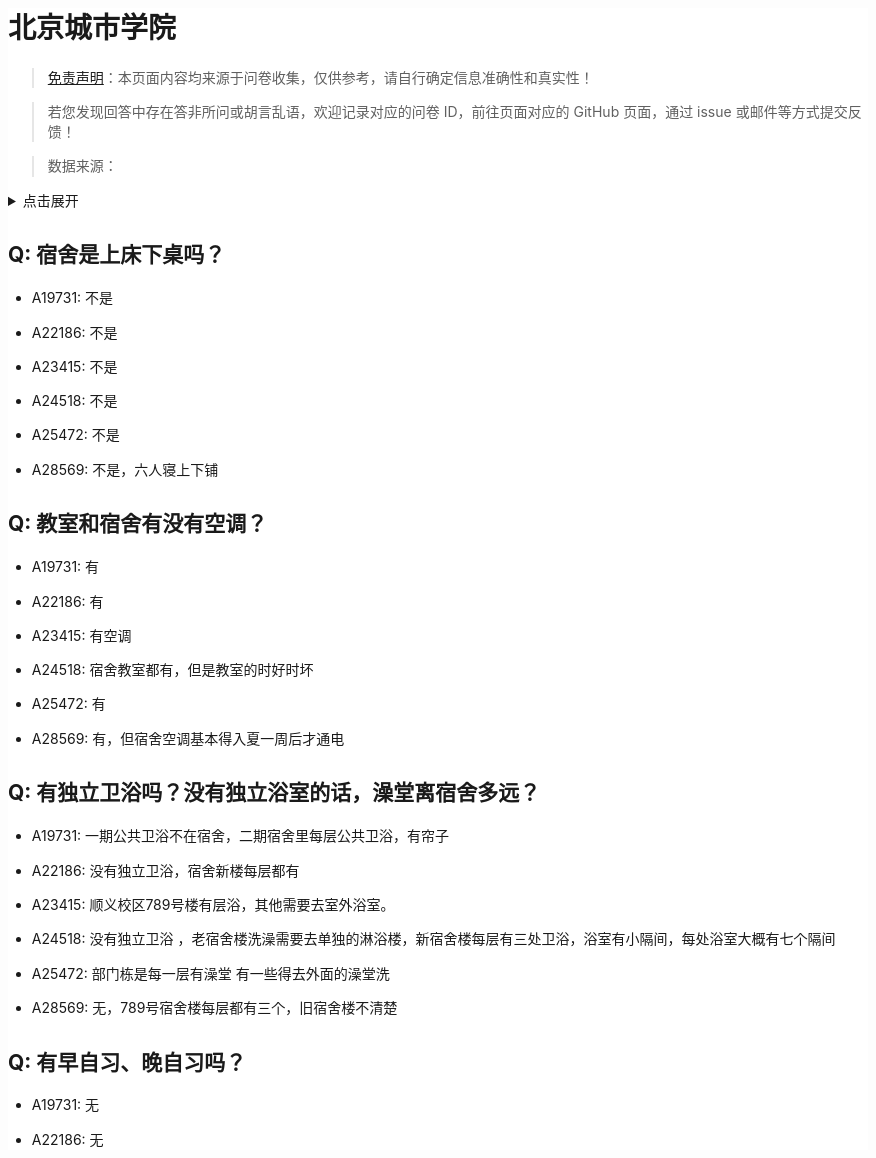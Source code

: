 # 北京城市学院

> [免责声明](https://colleges.chat/#_3)：本页面内容均来源于问卷收集，仅供参考，请自行确定信息准确性和真实性！

> 若您发现回答中存在答非所问或胡言乱语，欢迎记录对应的问卷 ID，前往页面对应的 GitHub 页面，通过 issue 或邮件等方式提交反馈！

> 数据来源：

<details><summary>点击展开</summary></details>

## Q: 宿舍是上床下桌吗？

- A19731: 不是

- A22186: 不是

- A23415: 不是

- A24518: 不是

- A25472: 不是

- A28569: 不是，六人寝上下铺

## Q: 教室和宿舍有没有空调？

- A19731: 有

- A22186: 有

- A23415: 有空调

- A24518: 宿舍教室都有，但是教室的时好时坏

- A25472: 有

- A28569: 有，但宿舍空调基本得入夏一周后才通电

## Q: 有独立卫浴吗？没有独立浴室的话，澡堂离宿舍多远？

- A19731: 一期公共卫浴不在宿舍，二期宿舍里每层公共卫浴，有帘子

- A22186: 没有独立卫浴，宿舍新楼每层都有

- A23415: 顺义校区789号楼有层浴，其他需要去室外浴室。

- A24518: 没有独立卫浴 ，老宿舍楼洗澡需要去单独的淋浴楼，新宿舍楼每层有三处卫浴，浴室有小隔间，每处浴室大概有七个隔间

- A25472: 部门栋是每一层有澡堂 有一些得去外面的澡堂洗

- A28569: 无，789号宿舍楼每层都有三个，旧宿舍楼不清楚

## Q: 有早自习、晚自习吗？

- A19731: 无

- A22186: 无
